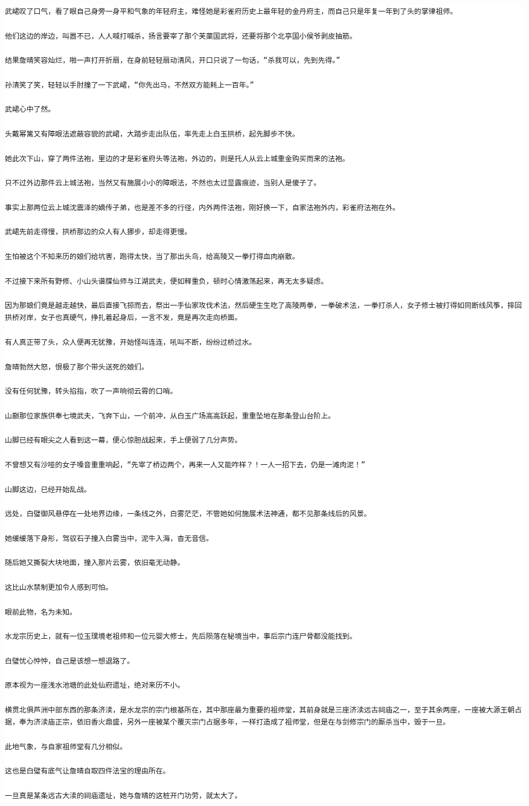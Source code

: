     武峮叹了口气，看了眼自己身旁一身平和气象的年轻府主，难怪她是彩雀府历史上最年轻的金丹府主，而自己只是年复一年到了头的掌律祖师。

    他们这边的岸边，叫嚣不已，人人喊打喊杀，扬言要宰了那个芙蕖国武将，还要将那个北亭国小侯爷剥皮抽筋。

    结果詹晴笑容灿烂，啪一声打开折扇，在身前轻轻扇动清风，开口只说了一句话，“杀我可以，先到先得。”

    孙清笑了笑，轻轻以手肘撞了一下武峮，“你先出马，不然双方能耗上一百年。”

    武峮心中了然。

    头戴幂篱又有障眼法遮蔽容貌的武峮，大踏步走出队伍，率先走上白玉拱桥，起先脚步不快。

    她此次下山，穿了两件法袍，里边的才是彩雀府头等法袍，外边的，则是托人从云上城重金购买而来的法袍。

    只不过外边那件云上城法袍，当然又有施展小小的障眼法，不然也太过显露痕迹，当别人是傻子了。

    事实上那两位云上城沈震泽的嫡传子弟，也是差不多的行径，内外两件法袍，刚好换一下，自家法袍外内，彩雀府法袍在外。

    武峮先前走得慢，拱桥那边的众人有人挪步，却走得更慢。

    生怕被这个不知来历的娘们给坑害，跑得太快，当了那出头鸟，给高陵又一拳打得血肉崩散。

    不过接下来所有野修、小山头谱牒仙师与江湖武夫，便如释重负，顿时心情激荡起来，再无太多疑虑。

    因为那娘们竟是越走越快，最后直接飞掠而去，祭出一手仙家攻伐术法，然后硬生生吃了高陵两拳，一拳破术法，一拳打杀人，女子修士被打得如同断线风筝，摔回拱桥对岸，女子也真硬气，挣扎着起身后，一言不发，竟是再次走向桥面。

    有人真正带了头，众人便再无犹豫，开始怪叫连连，吼叫不断，纷纷过桥过水。

    詹晴勃然大怒，恨极了那个带头送死的娘们。

    没有任何犹豫，转头掐指，吹了一声响彻云霄的口哨。

    山巅那位家族供奉七境武夫，飞奔下山，一个前冲，从白玉广场高高跃起，重重坠地在那条登山台阶上。

    山脚已经有眼尖之人看到这一幕，便心惊胆战起来，手上便弱了几分声势。

    不曾想又有沙哑的女子嗓音重重响起，“先宰了桥边两个，再来一人又能咋样？！一人一招下去，仍是一滩肉泥！”

    山脚这边，已经开始乱战。

    远处，白璧御风悬停在一处地界边缘，一条线之外，白雾茫茫，不管她如何施展术法神通，都不见那条线后的风景。

    她缓缓落下身形，驾驭石子撞入白雾当中，泥牛入海，杳无音信。

    随后她又撕裂大块地面，撞入那片云雾，依旧毫无动静。

    这比山水禁制更加令人感到可怕。

    眼前此物，名为未知。

    水龙宗历史上，就有一位玉璞境老祖师和一位元婴大修士，先后陨落在秘境当中，事后宗门连尸骨都没能找到。

    白璧忧心忡忡，自己是该想一想退路了。

    原本视为一座浅水池塘的此处仙府遗址，绝对来历不小。

    横贯北俱芦洲中部东西的那条济渎，是水龙宗的宗门根基所在，其中那座最为重要的祖师堂，其前身就是三座济渎远古祠庙之一，至于其余两座，一座被大源王朝占据，奉为济渎庙正宗，依旧香火鼎盛，另外一座被某个覆灭宗门占据多年，一样打造成了祖师堂，但是在与剑修宗门的厮杀当中，毁于一旦。

    此地气象，与自家祖师堂有几分相似。

    这也是白璧有底气让詹晴自取四件法宝的理由所在。

    一旦真是某条远古大渎的祠庙遗址，她与詹晴的这桩开门功劳，就太大了。
